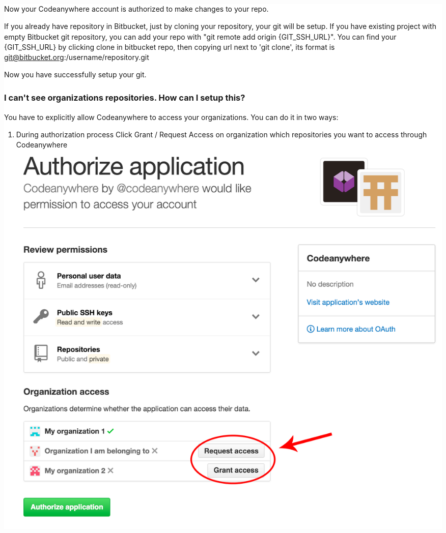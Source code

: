 Now your Codeanywhere account is authorized to make changes to your repo.

If you already have repository in Bitbucket, just by cloning your repository, your git will be setup. If you have existing project with empty Bitbucket git repository, you can add your repo with "git remote add origin {GIT_SSH_URL}". You can find your {GIT_SSH_URL} by clicking clone in bitbucket repo, then copying url next to 'git clone', its format is git@bitbucket.org:/username/repository.git

Now you have successfully setup your git.

### I can't see organizations repositories. How can I setup this?
You have to explicitly allow Codeanywhere to access your organizations. You can do it in two ways:

1. During authorization process Click Grant / Request Access on organization which repositories you want to access through Codeanywhere
![](/images/pic1.png)
